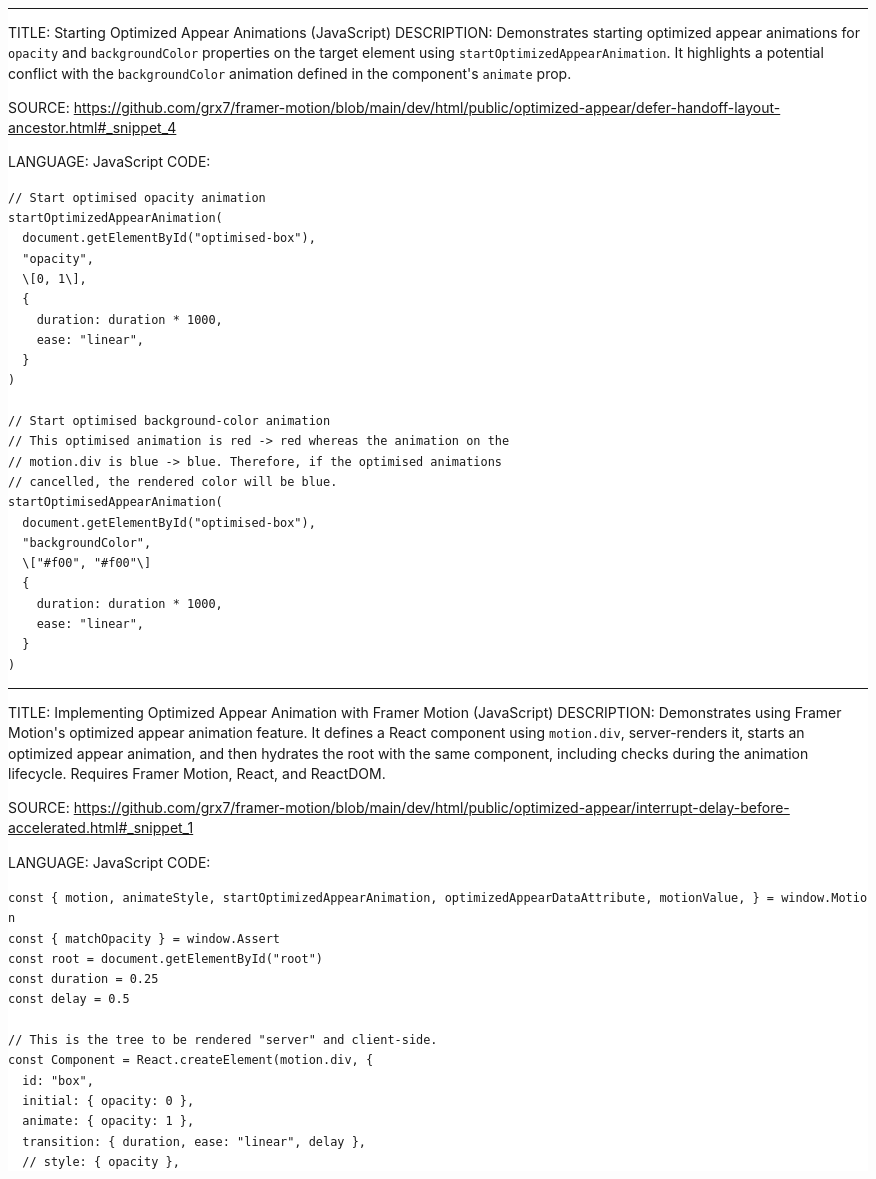 ----------------------------------------

TITLE: Starting Optimized Appear Animations (JavaScript)
DESCRIPTION: Demonstrates starting optimized appear animations for `opacity` and `backgroundColor` properties on the target element using `startOptimizedAppearAnimation`. It highlights a potential conflict with the `backgroundColor` animation defined in the component's `animate` prop.

SOURCE: https://github.com/grx7/framer-motion/blob/main/dev/html/public/optimized-appear/defer-handoff-layout-ancestor.html#_snippet_4

LANGUAGE: JavaScript
CODE:
```
// Start optimised opacity animation
startOptimizedAppearAnimation(
  document.getElementById("optimised-box"),
  "opacity",
  \[0, 1\],
  {
    duration: duration * 1000,
    ease: "linear",
  }
)

// Start optimised background-color animation
// This optimised animation is red -> red whereas the animation on the
// motion.div is blue -> blue. Therefore, if the optimised animations
// cancelled, the rendered color will be blue.
startOptimisedAppearAnimation(
  document.getElementById("optimised-box"),
  "backgroundColor",
  \["#f00", "#f00"\]
  {
    duration: duration * 1000,
    ease: "linear",
  }
)
```

----------------------------------------

TITLE: Implementing Optimized Appear Animation with Framer Motion (JavaScript)
DESCRIPTION: Demonstrates using Framer Motion's optimized appear animation feature. It defines a React component using `motion.div`, server-renders it, starts an optimized appear animation, and then hydrates the root with the same component, including checks during the animation lifecycle. Requires Framer Motion, React, and ReactDOM.

SOURCE: https://github.com/grx7/framer-motion/blob/main/dev/html/public/optimized-appear/interrupt-delay-before-accelerated.html#_snippet_1

LANGUAGE: JavaScript
CODE:
```
const { motion, animateStyle, startOptimizedAppearAnimation, optimizedAppearDataAttribute, motionValue, } = window.Motion
const { matchOpacity } = window.Assert
const root = document.getElementById("root")
const duration = 0.25
const delay = 0.5

// This is the tree to be rendered "server" and client-side.
const Component = React.createElement(motion.div, {
  id: "box",
  initial: { opacity: 0 },
  animate: { opacity: 1 },
  transition: { duration, ease: "linear", delay },
  // style: { opacity },
```

  [optimizedAppearDataAttribute]: "a",